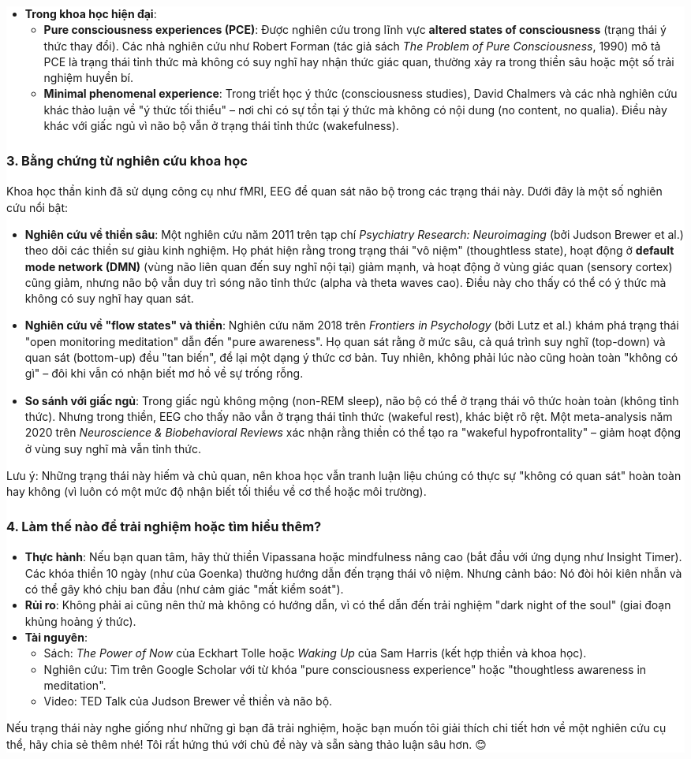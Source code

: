 - **Trong khoa học hiện đại**:
  - **Pure consciousness experiences (PCE)**: Được nghiên cứu trong lĩnh vực **altered states of consciousness** (trạng thái ý thức thay đổi). Các nhà nghiên cứu như Robert Forman (tác giả sách *The Problem of Pure Consciousness*, 1990) mô tả PCE là trạng thái tỉnh thức mà không có suy nghĩ hay nhận thức giác quan, thường xảy ra trong thiền sâu hoặc một số trải nghiệm huyền bí.
  - **Minimal phenomenal experience**: Trong triết học ý thức (consciousness studies), David Chalmers và các nhà nghiên cứu khác thảo luận về "ý thức tối thiểu" – nơi chỉ có sự tồn tại ý thức mà không có nội dung (no content, no qualia). Điều này khác với giấc ngủ vì não bộ vẫn ở trạng thái tỉnh thức (wakefulness).

### 3. **Bằng chứng từ nghiên cứu khoa học**
Khoa học thần kinh đã sử dụng công cụ như fMRI, EEG để quan sát não bộ trong các trạng thái này. Dưới đây là một số nghiên cứu nổi bật:

- **Nghiên cứu về thiền sâu**: Một nghiên cứu năm 2011 trên tạp chí *Psychiatry Research: Neuroimaging* (bởi Judson Brewer et al.) theo dõi các thiền sư giàu kinh nghiệm. Họ phát hiện rằng trong trạng thái "vô niệm" (thoughtless state), hoạt động ở **default mode network (DMN)** (vùng não liên quan đến suy nghĩ nội tại) giảm mạnh, và hoạt động ở vùng giác quan (sensory cortex) cũng giảm, nhưng não bộ vẫn duy trì sóng não tỉnh thức (alpha và theta waves cao). Điều này cho thấy có thể có ý thức mà không có suy nghĩ hay quan sát.

- **Nghiên cứu về "flow states" và thiền**: Nghiên cứu năm 2018 trên *Frontiers in Psychology* (bởi Lutz et al.) khám phá trạng thái "open monitoring meditation" dẫn đến "pure awareness". Họ quan sát rằng ở mức sâu, cả quá trình suy nghĩ (top-down) và quan sát (bottom-up) đều "tan biến", để lại một dạng ý thức cơ bản. Tuy nhiên, không phải lúc nào cũng hoàn toàn "không có gì" – đôi khi vẫn có nhận biết mơ hồ về sự trống rỗng.

- **So sánh với giấc ngủ**: Trong giấc ngủ không mộng (non-REM sleep), não bộ có thể ở trạng thái vô thức hoàn toàn (không tỉnh thức). Nhưng trong thiền, EEG cho thấy não vẫn ở trạng thái tỉnh thức (wakeful rest), khác biệt rõ rệt. Một meta-analysis năm 2020 trên *Neuroscience & Biobehavioral Reviews* xác nhận rằng thiền có thể tạo ra "wakeful hypofrontality" – giảm hoạt động ở vùng suy nghĩ mà vẫn tỉnh thức.

Lưu ý: Những trạng thái này hiếm và chủ quan, nên khoa học vẫn tranh luận liệu chúng có thực sự "không có quan sát" hoàn toàn hay không (vì luôn có một mức độ nhận biết tối thiểu về cơ thể hoặc môi trường).

### 4. **Làm thế nào để trải nghiệm hoặc tìm hiểu thêm?**
- **Thực hành**: Nếu bạn quan tâm, hãy thử thiền Vipassana hoặc mindfulness nâng cao (bắt đầu với ứng dụng như Insight Timer). Các khóa thiền 10 ngày (như của Goenka) thường hướng dẫn đến trạng thái vô niệm. Nhưng cảnh báo: Nó đòi hỏi kiên nhẫn và có thể gây khó chịu ban đầu (như cảm giác "mất kiểm soát").
- **Rủi ro**: Không phải ai cũng nên thử mà không có hướng dẫn, vì có thể dẫn đến trải nghiệm "dark night of the soul" (giai đoạn khủng hoảng ý thức).
- **Tài nguyên**:
  - Sách: *The Power of Now* của Eckhart Tolle hoặc *Waking Up* của Sam Harris (kết hợp thiền và khoa học).
  - Nghiên cứu: Tìm trên Google Scholar với từ khóa "pure consciousness experience" hoặc "thoughtless awareness in meditation".
  - Video: TED Talk của Judson Brewer về thiền và não bộ.

Nếu trạng thái này nghe giống như những gì bạn đã trải nghiệm, hoặc bạn muốn tôi giải thích chi tiết hơn về một nghiên cứu cụ thể, hãy chia sẻ thêm nhé! Tôi rất hứng thú với chủ đề này và sẵn sàng thảo luận sâu hơn. 😊